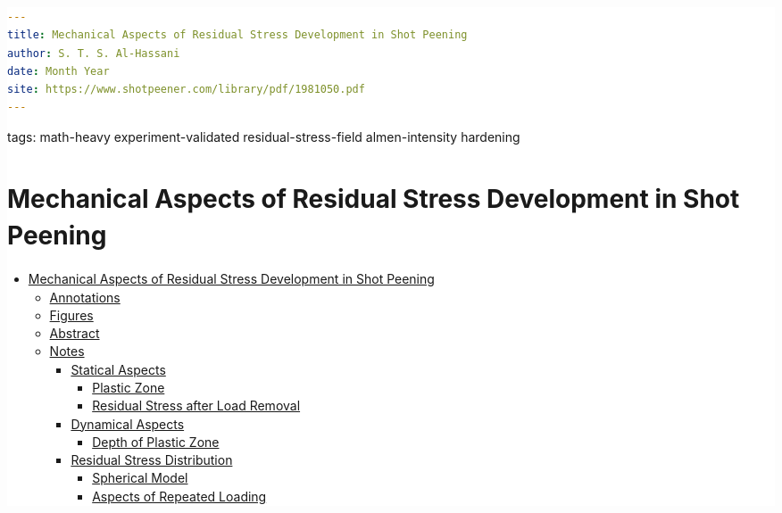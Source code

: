 ```yaml
---
title: Mechanical Aspects of Residual Stress Development in Shot Peening
author: S. T. S. Al-Hassani
date: Month Year
site: https://www.shotpeener.com/library/pdf/1981050.pdf
---
```

tags: math-heavy experiment-validated residual-stress-field almen-intensity hardening
<script type="text/javascript"
        src="https://cdnjs.cloudflare.com/ajax/libs/mathjax/2.7.0/MathJax.js?config=TeX-AMS_CHTML">
</script>
<script type="text/x-mathjax-config">
	MathJax.Ajax.config.path["Extra"] = "https://jmanthony3.github.io/Codes/MathJax/extensions/TeX",
	MathJax.Hub.Config({
		TeX: {
			equationNumbers: {
				autoNumber: "AMS"
			},
			extensions: [
				"[Extra]/Taylor.js",
				"[Extra]/NumericalMethods.js"
			]
		},
		tex2jax: {
			inlineMath: [["$", "$"], ["\\(", "\\)"]],
			blockMath: [["$$", "$$"], ["$$\begin{equation}", "\end{equation}$$"]],
		},
});
</script>

# Mechanical Aspects of Residual Stress Development in Shot Peening

- [Mechanical Aspects of Residual Stress Development in Shot Peening](#mechanical-aspects-of-residual-stress-development-in-shot-peening)
  - [Annotations](#annotations)
  - [Figures](#figures)
  - [Abstract](#abstract)
  - [Notes](#notes)
    - [Statical Aspects](#statical-aspects)
      - [Plastic Zone](#plastic-zone)
      - [Residual Stress after Load Removal](#residual-stress-after-load-removal)
    - [Dynamical Aspects](#dynamical-aspects)
      - [Depth of Plastic Zone](#depth-of-plastic-zone)
    - [Residual Stress Distribution](#residual-stress-distribution)
      - [Spherical Model](#spherical-model)
      - [Aspects of Repeated Loading](#aspects-of-repeated-loading)



